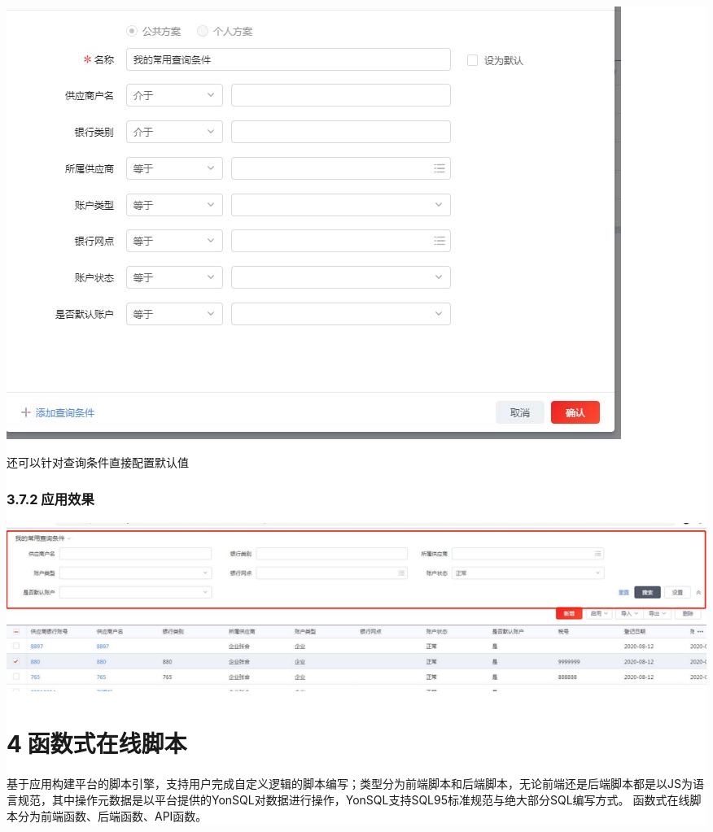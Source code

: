 ![](/assets/image142danka.jpg)

还可以针对查询条件直接配置默认值

### 3.7.2 应用效果

![](/assets/image144danka.jpg)

# 4 函数式在线脚本

基于应用构建平台的脚本引擎，支持用户完成自定义逻辑的脚本编写；类型分为前端脚本和后端脚本，无论前端还是后端脚本都是以JS为语言规范，其中操作元数据是以平台提供的YonSQL对数据进行操作，YonSQL支持SQL95标准规范与绝大部分SQL编写方式。 函数式在线脚本分为前端函数、后端函数、API函数。
